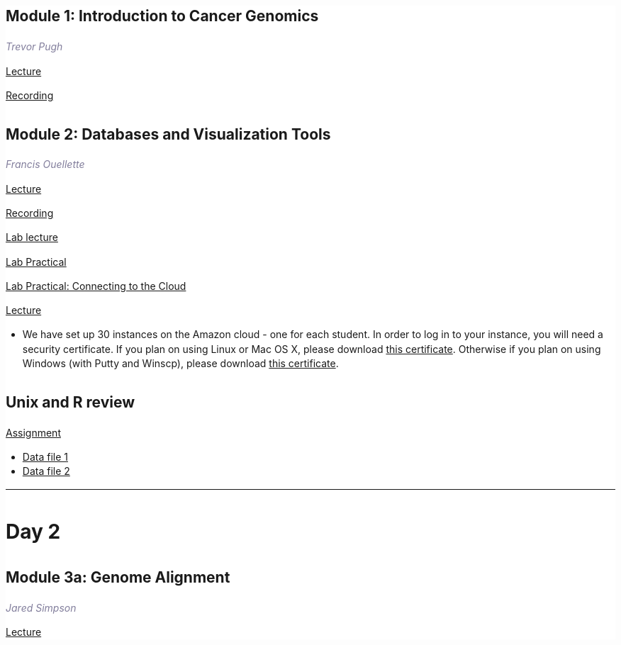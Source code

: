 ## Module 1: Introduction to Cancer Genomics

*<font color="#827e9c">Trevor Pugh</font>* 

[Lecture](https://drive.google.com/a/bioinformatics.ca/file/d/1mlqIHcyFX-MXLLNGLeE_zUIpWseYUM7W/view?usp=sharing)  

[Recording](https://youtu.be/1lwEazrKLrg)  

## Module 2: Databases and Visualization Tools

*<font color="#827e9c">Francis Ouellette</font>* 

[Lecture](https://drive.google.com/a/bioinformatics.ca/file/d/1cas7tdyHDhfvbsB4rgvdnrRNZEhLiXoq/view?usp=sharing)  

[Recording](https://youtu.be/1JzQg34-fRw)  

[Lab lecture](https://drive.google.com/a/bioinformatics.ca/file/d/1eMAR8L1l9DoZSrFBVUcyrwL3UJKjoqUp/view?usp=sharing)  

[Lab Practical](https://bioinformaticsdotca.github.io/BiCG_2017_module2_igv)  

[Lab Practical: Connecting to the Cloud](http://bioinformaticsdotca.github.io/AWS_setup)

[Lecture](https://drive.google.com/a/bioinformatics.ca/file/d/1VzrLRW-pF2t0KS2OYTmH-bp3SU8TyZ9y/view?usp=sharing)  

* We have set up 30 instances on the Amazon cloud - one for each student. In order to log in to your instance, you will need a security certificate. If you plan on using Linux or Mac OS X, please download [this certificate](http://cbwmain.dyndns.info/private/CBWNY.pem). Otherwise if you plan on using Windows (with Putty and Winscp), please download [this certificate](http://cbwmain.dyndns.info/private/CBWNY.ppk).  

## Unix and R review

[Assignment](https://bioinformaticsdotca.github.io/bicg-2017-Unix_and_R)  

* [Data file 1](https://raw.githubusercontent.com/bioinformaticsdotca/Genomic_Med_2017/master/test.fasta)  
* [Data file 2](https://raw.githubusercontent.com/bioinformaticsdotca/BiCG_2017/master/Review_session/Gene_R_example.csv)  

***

# Day 2 <a id="day2"></a>

## Module 3a: Genome Alignment

*<font color="#827e9c">Jared Simpson</font>* 

[Lecture](https://drive.google.com/a/bioinformatics.ca/file/d/1pxMvz94gVXKrEYkO0NvAHaZKWdZcoVbF/view?usp=sharing)  
